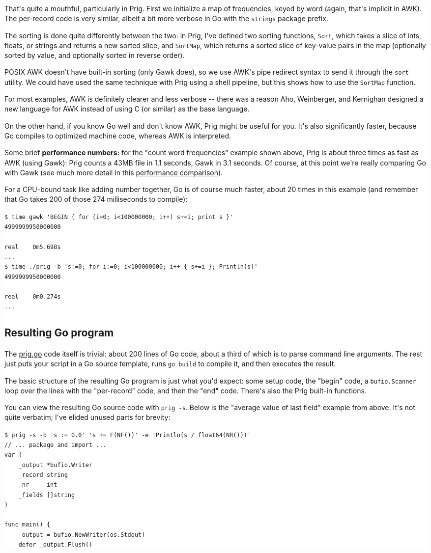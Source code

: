 That's quite a mouthful, particularly in Prig. First we initialize a map of frequencies, keyed by word (again, that's implicit in AWK). The per-record code is very similar, albeit a bit more verbose in Go with the `strings` package prefix.

The sorting is done quite differently between the two: in Prig, I've defined two sorting functions, `Sort`, which takes a slice of ints, floats, or strings and returns a new sorted slice, and `SortMap`, which returns a sorted slice of key-value pairs in the map (optionally sorted by value, and optionally sorted in reverse order).

POSIX AWK doesn't have built-in sorting (only Gawk does), so we use AWK's pipe redirect syntax to send it through the `sort` utility. We could have used the same technique with Prig using a shell pipeline, but this shows how to use the `SortMap` function.

For most examples, AWK is definitely clearer and less verbose -- there was a reason Aho, Weinberger, and Kernighan designed a new language for AWK instead of using C (or similar) as the base language.

On the other hand, if you know Go well and don't know AWK, Prig might be useful for you. It's also significantly faster, because Go compiles to optimized machine code, whereas AWK is interpreted.

Some brief **performance numbers:** for the "count word frequencies" example shown above, Prig is about three times as fast as AWK (using Gawk): Prig counts a 43MB file in 1.1 seconds, Gawk in 3.1 seconds. Of course, at this point we're really comparing Go with Gawk (see much more detail in this [performance comparison](/writings/count-words/)).

For a CPU-bound task like adding number together, Go is of course much faster, about 20 times in this example (and remember that Go takes 200 of those 274 milliseconds to compile):

```
$ time gawk 'BEGIN { for (i=0; i<100000000; i++) s+=i; print s }'
4999999950000000

real    0m5.698s
...
$ time ./prig -b 's:=0; for i:=0; i<100000000; i++ { s+=i }; Println(s)'
4999999950000000

real    0m0.274s
...
```


## Resulting Go program

The [prig.go](https://github.com/benhoyt/prig/blob/master/prig.go) code itself is trivial: about 200 lines of Go code, about a third of which is to parse command line arguments. The rest just puts your script in a Go source template, runs `go build` to compile it, and then executes the result.

The basic structure of the resulting Go program is just what you'd expect: some setup code, the "begin" code, a `bufio.Scanner` loop over the lines with the "per-record" code, and then the "end" code. There's also the Prig built-in functions.

You can view the resulting Go source code with `prig -s`. Below is the "average value of last field" example from above. It's not quite verbatim; I've elided unused parts for brevity:

```
$ prig -s -b 's := 0.0' 's += F(NF())' -e 'Println(s / float64(NR()))'
// ... package and import ...
var (
    _output *bufio.Writer
    _record string
    _nr     int
    _fields []string
)

func main() {
    _output = bufio.NewWriter(os.Stdout)
    defer _output.Flush()

```